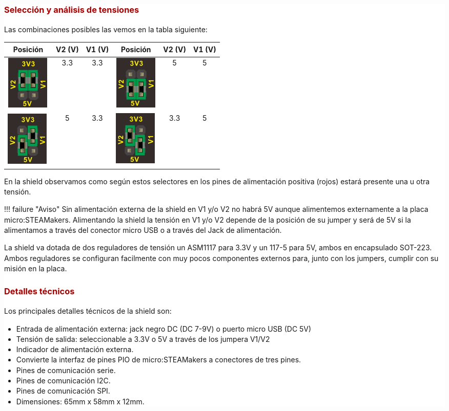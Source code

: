 ### <FONT COLOR=#AA0000>Selección y análisis de tensiones</font>
Las combinaciones posibles las vemos en la tabla siguiente:

<center>

|Posición| V2 (V)| V1 (V)|Posición| V2 (V)| V1 (V)|
|---|:-:|:-:|---|:-:|:-:|
|![](../img/modular/V23_3_V13_3.png)| 3.3 | 3.3 | ![](../img/modular/V25_V15.png)| 5 | 5 |
|![](../img/modular/V25_V13_3.png)| 5 | 3.3 |![](../img/modular/V23_3_V15.png)| 3.3 | 5 |

</center>

En la shield observamos como según estos selectores en los pines de alimentación positiva (rojos) estará presente una u otra tensión.

!!! failure "Aviso"
    Sin alimentación externa de la shield en V1 y/o V2 no habrá 5V aunque alimentemos externamente a la placa micro:STEAMakers. Alimentando la shield la tensión en V1 y/o V2 depende de la posición de su jumper y será de 5V si la alimentamos a través del conector micro USB o a través del Jack de alimentación.

La shield va dotada de dos reguladores de tensión un ASM1117 para 3.3V y un 117-5 para 5V, ambos en encapsulado SOT-223. Ambos reguladores se configuran facilmente con muy pocos componentes externos para, junto con los jumpers, cumplir con su misión en la placa.

### <FONT COLOR=#AA0000>Detalles técnicos</font>
Los principales detalles técnicos de la shield son:

* Entrada de alimentación externa: jack negro DC (DC 7-9V) o puerto micro USB (DC 5V)
* Tensión de salida: seleccionable a 3.3V o 5V a través de los jumpera V1/V2
* Indicador de alimentación externa.
* Convierte la interfaz de pines PIO de micro:STEAMakers a conectores de tres pines.
* Pines de comunicación serie.
* Pines de comunicación I2C.
* Pines de comunicación SPI.
* Dimensiones: 65mm x 58mm x 12mm.
